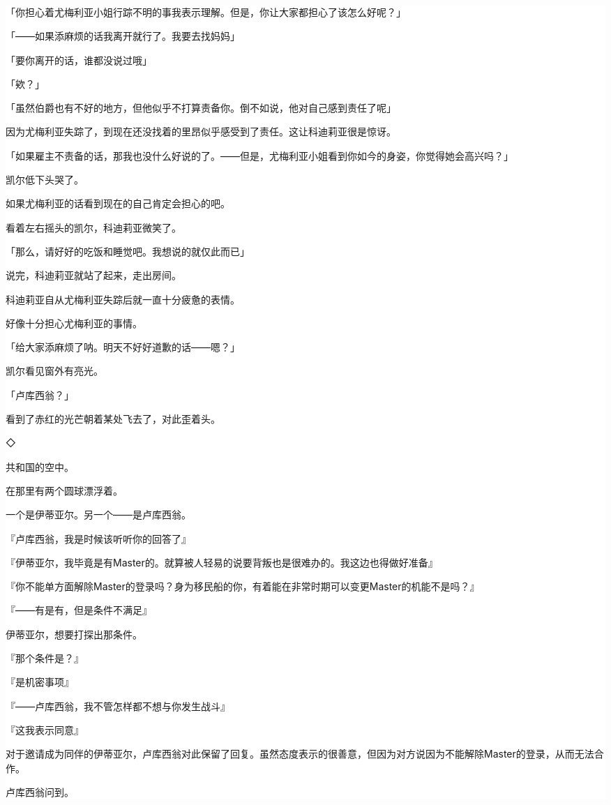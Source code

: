 「你担心着尤梅利亚小姐行踪不明的事我表示理解。但是，你让大家都担心了该怎么好呢？」

「——如果添麻烦的话我离开就行了。我要去找妈妈」

「要你离开的话，谁都没说过哦」

「欸？」

「虽然伯爵也有不好的地方，但他似乎不打算责备你。倒不如说，他对自己感到责任了呢」

因为尤梅利亚失踪了，到现在还没找着的里昂似乎感受到了责任。这让科迪莉亚很是惊讶。

「如果雇主不责备的话，那我也没什么好说的了。——但是，尤梅利亚小姐看到你如今的身姿，你觉得她会高兴吗？」

凯尔低下头哭了。

如果尤梅利亚的话看到现在的自己肯定会担心的吧。

看着左右摇头的凯尔，科迪莉亚微笑了。

「那么，请好好的吃饭和睡觉吧。我想说的就仅此而已」

说完，科迪莉亚就站了起来，走出房间。

科迪莉亚自从尤梅利亚失踪后就一直十分疲惫的表情。

好像十分担心尤梅利亚的事情。

「给大家添麻烦了呐。明天不好好道歉的话——嗯？」

凯尔看见窗外有亮光。

「卢库西翁？」

看到了赤红的光芒朝着某处飞去了，对此歪着头。

◇

共和国的空中。

在那里有两个圆球漂浮着。

一个是伊蒂亚尔。另一个——是卢库西翁。

『卢库西翁，我是时候该听听你的回答了』

『伊蒂亚尔，我毕竟是有Master的。就算被人轻易的说要背叛也是很难办的。我这边也得做好准备』

『你不能单方面解除Master的登录吗？身为移民船的你，有着能在非常时期可以变更Master的机能不是吗？』

『——有是有，但是条件不满足』

伊蒂亚尔，想要打探出那条件。

『那个条件是？』

『是机密事项』

『——卢库西翁，我不管怎样都不想与你发生战斗』

『这我表示同意』

对于邀请成为同伴的伊蒂亚尔，卢库西翁对此保留了回复。虽然态度表示的很善意，但因为对方说因为不能解除Master的登录，从而无法合作。

卢库西翁问到。

